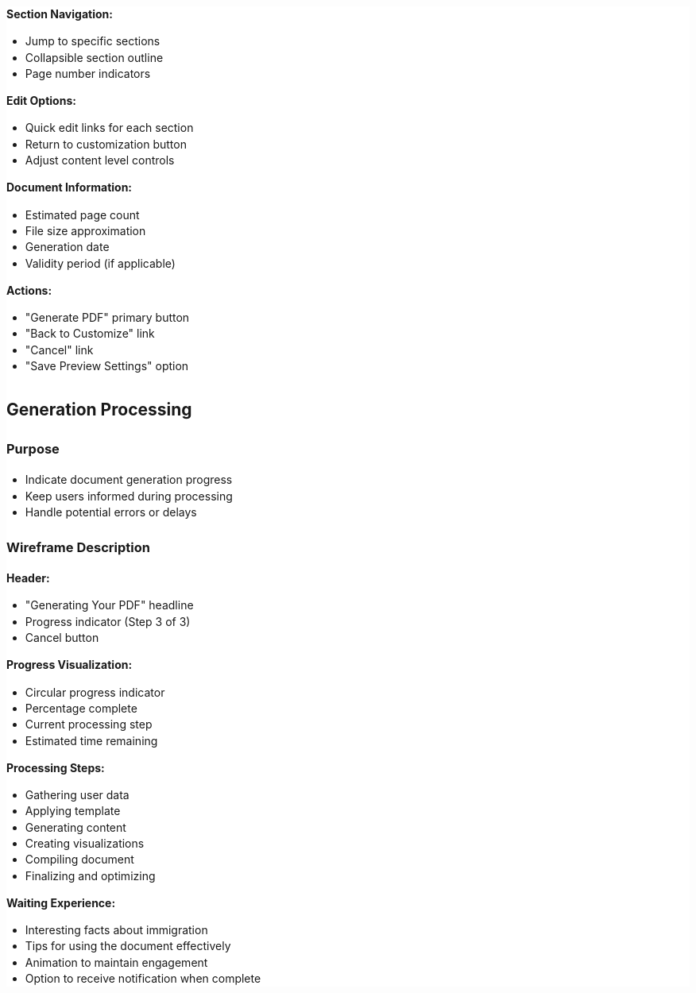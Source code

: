 **Section Navigation:**
- Jump to specific sections
- Collapsible section outline
- Page number indicators

**Edit Options:**
- Quick edit links for each section
- Return to customization button
- Adjust content level controls

**Document Information:**
- Estimated page count
- File size approximation
- Generation date
- Validity period (if applicable)

**Actions:**
- "Generate PDF" primary button
- "Back to Customize" link
- "Cancel" link
- "Save Preview Settings" option

## Generation Processing

### Purpose
- Indicate document generation progress
- Keep users informed during processing
- Handle potential errors or delays

### Wireframe Description

**Header:**
- "Generating Your PDF" headline
- Progress indicator (Step 3 of 3)
- Cancel button

**Progress Visualization:**
- Circular progress indicator
- Percentage complete
- Current processing step
- Estimated time remaining

**Processing Steps:**
- Gathering user data
- Applying template
- Generating content
- Creating visualizations
- Compiling document
- Finalizing and optimizing

**Waiting Experience:**
- Interesting facts about immigration
- Tips for using the document effectively
- Animation to maintain engagement
- Option to receive notification when complete

